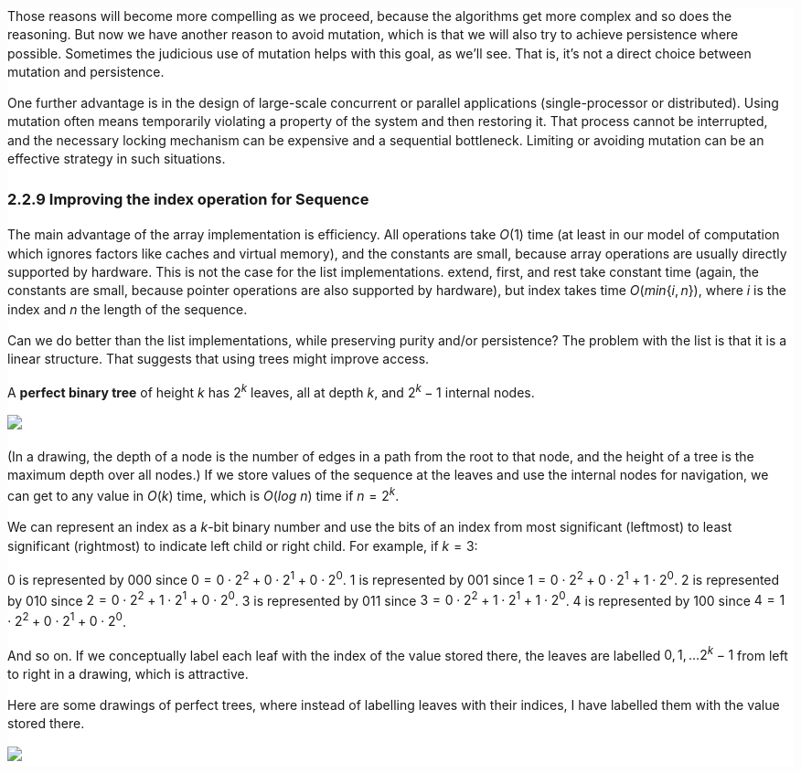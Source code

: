 Those reasons will become more compelling as we proceed, because the algorithms get more complex and so does the reasoning. But now we have another reason to avoid mutation, which is that we will also try to achieve persistence where possible. Sometimes the judicious use of mutation helps with this goal, as we’ll see. That is, it’s not a direct choice between mutation and persistence.

One further advantage is in the design of large-scale concurrent or parallel applications (single-processor or distributed). Using mutation often means temporarily violating a property of the system and then restoring it. That process cannot be interrupted, and the necessary locking mechanism can be expensive and a sequential bottleneck. Limiting or avoiding mutation can be an effective strategy in such situations.



### 2.2.9 Improving the index operation for Sequence

The main advantage of the array implementation is efficiency. All operations take $O(1)$ time (at least in our model of computation which ignores factors like caches and virtual memory), and the constants are small, because array operations are usually directly supported by hardware. This is not the case for the list implementations. extend, first, and rest take constant time (again, the constants are small, because pointer operations are also supported by hardware), but index takes time $O(min \{i,n\})$, where $i$ is the index and $n$ the length of the sequence.

Can we do better than the list implementations, while preserving purity and/or persistence? The problem with the list is that it is a linear structure. That suggests that using trees might improve access.

A **perfect binary tree** of height $k$ has $2^k$ leaves, all at depth $k$, and $2^k-1$ internal nodes.


![](../assets/perfect-tree.png)


(In a drawing, the depth of a node is the number of edges in a path from the root to that node, and the height of a tree is the maximum depth over all nodes.) If we store values of the sequence at the leaves and use the internal nodes for navigation, we can get to any value in $O(k)$ time, which is $O(log\ n)$ time if $n=2^k$.

We can represent an index as a $k$-bit binary number and use the bits of an index from most significant (leftmost) to least significant (rightmost) to indicate left child or right child. For example, if $k=3$:

0 is represented by 000 since $0=0 \cdot 2^2+0 \cdot 2^1+0 \cdot 2^0$.
1 is represented by 001 since $1=0 \cdot 2^2+0 \cdot 2^1+1 \cdot 2^0$.
2 is represented by 010 since $2=0 \cdot 2^2+1 \cdot 2^1+0 \cdot 2^0$.
3 is represented by 011 since $3=0 \cdot 2^2+1 \cdot 2^1+1 \cdot 2^0$.
4 is represented by 100 since $4=1 \cdot 2^2+0 \cdot 2^1+0 \cdot 2^0$.

And so on. If we conceptually label each leaf with the index of the value stored there, the leaves are labelled $0,1,\dots 2^k-1$ from left to right in a drawing, which is attractive.

Here are some drawings of perfect trees, where instead of labelling leaves with their indices, I have labelled them with the value stored there.


![](../assets/perfect-trees-OCaml.png)
